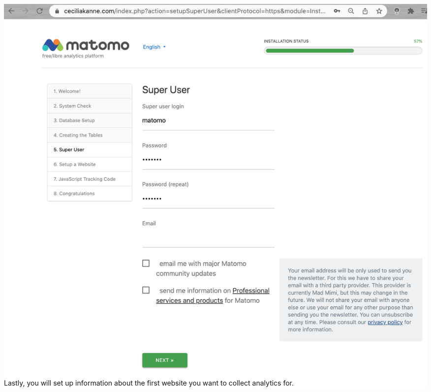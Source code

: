 ![](./images/matomouser.png)

Lastly, you will set up information about the first website you want to collect analytics for.
